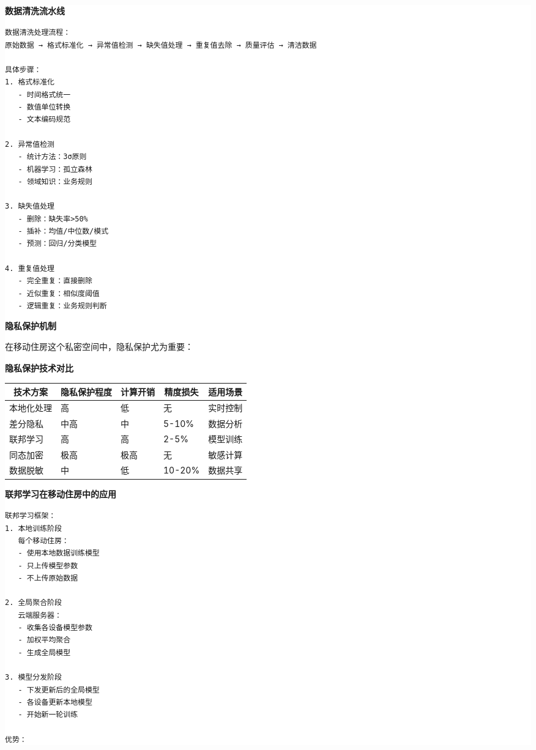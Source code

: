 **数据清洗流水线**

```
数据清洗处理流程：
原始数据 → 格式标准化 → 异常值检测 → 缺失值处理 → 重复值去除 → 质量评估 → 清洁数据

具体步骤：
1. 格式标准化
   - 时间格式统一
   - 数值单位转换
   - 文本编码规范

2. 异常值检测
   - 统计方法：3σ原则
   - 机器学习：孤立森林
   - 领域知识：业务规则

3. 缺失值处理
   - 删除：缺失率>50%
   - 插补：均值/中位数/模式
   - 预测：回归/分类模型

4. 重复值处理
   - 完全重复：直接删除
   - 近似重复：相似度阈值
   - 逻辑重复：业务规则判断
```

**隐私保护机制**

在移动住房这个私密空间中，隐私保护尤为重要：

**隐私保护技术对比**

| 技术方案 | 隐私保护程度 | 计算开销 | 精度损失 | 适用场景 |
|---------|-------------|---------|---------|---------|
| 本地化处理 | 高 | 低 | 无 | 实时控制 |
| 差分隐私 | 中高 | 中 | 5-10% | 数据分析 |
| 联邦学习 | 高 | 高 | 2-5% | 模型训练 |
| 同态加密 | 极高 | 极高 | 无 | 敏感计算 |
| 数据脱敏 | 中 | 低 | 10-20% | 数据共享 |

**联邦学习在移动住房中的应用**

```
联邦学习框架：
1. 本地训练阶段
   每个移动住房：
   - 使用本地数据训练模型
   - 只上传模型参数
   - 不上传原始数据

2. 全局聚合阶段
   云端服务器：
   - 收集各设备模型参数
   - 加权平均聚合
   - 生成全局模型

3. 模型分发阶段
   - 下发更新后的全局模型
   - 各设备更新本地模型
   - 开始新一轮训练

优势：
```